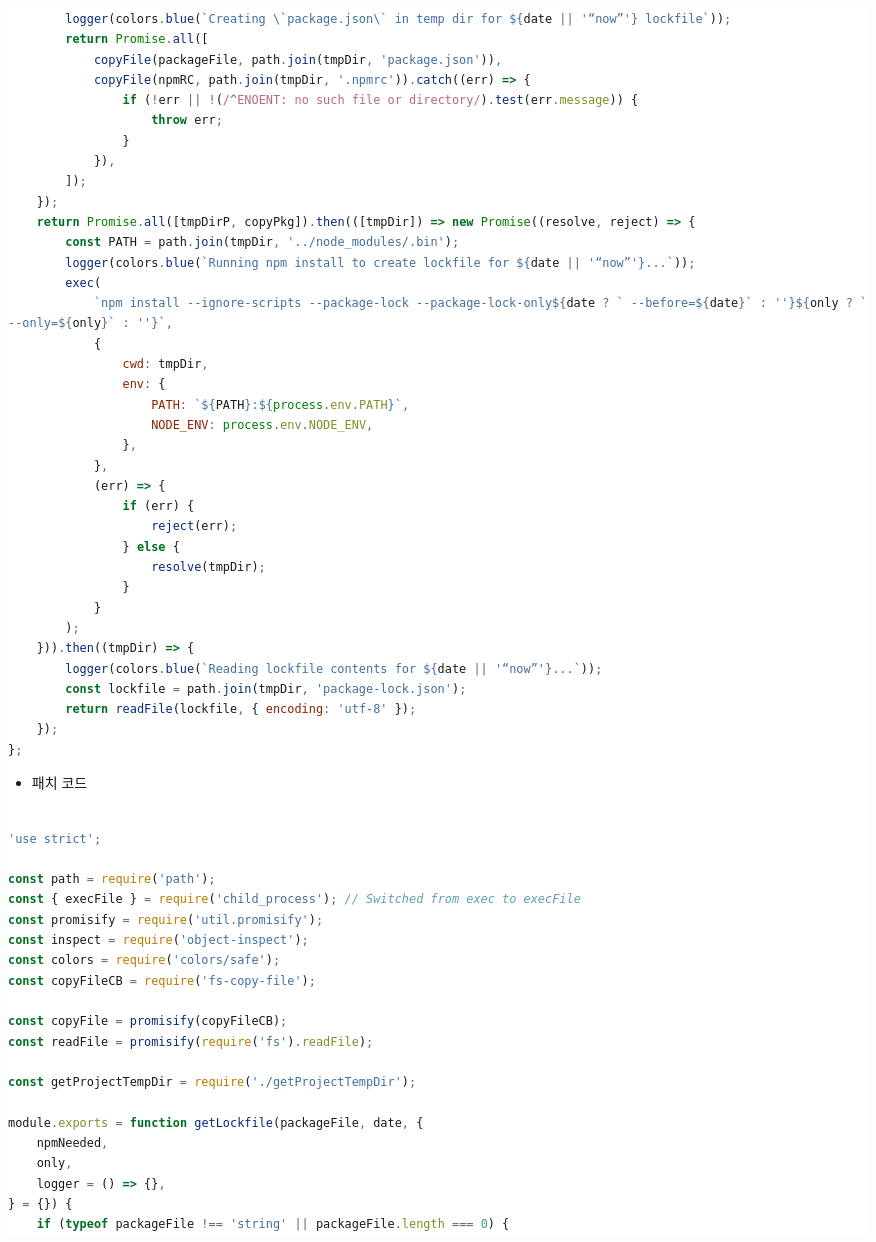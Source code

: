 ```js
		logger(colors.blue(`Creating \`package.json\` in temp dir for ${date || '“now”'} lockfile`));
		return Promise.all([
			copyFile(packageFile, path.join(tmpDir, 'package.json')),
			copyFile(npmRC, path.join(tmpDir, '.npmrc')).catch((err) => {
				if (!err || !(/^ENOENT: no such file or directory/).test(err.message)) {
					throw err;
				}
			}),
		]);
	});
	return Promise.all([tmpDirP, copyPkg]).then(([tmpDir]) => new Promise((resolve, reject) => {
		const PATH = path.join(tmpDir, '../node_modules/.bin');
		logger(colors.blue(`Running npm install to create lockfile for ${date || '“now”'}...`));
		exec(
			`npm install --ignore-scripts --package-lock --package-lock-only${date ? ` --before=${date}` : ''}${only ? ` --only=${only}` : ''}`,
			{
				cwd: tmpDir,
				env: {
					PATH: `${PATH}:${process.env.PATH}`,
					NODE_ENV: process.env.NODE_ENV,
				},
			},
			(err) => {
				if (err) {
					reject(err);
				} else {
					resolve(tmpDir);
				}
			}
		);
	})).then((tmpDir) => {
		logger(colors.blue(`Reading lockfile contents for ${date || '“now”'}...`));
		const lockfile = path.join(tmpDir, 'package-lock.json');
		return readFile(lockfile, { encoding: 'utf-8' });
	});
};

```
   
- 패치 코드   
```js

'use strict';

const path = require('path');
const { execFile } = require('child_process'); // Switched from exec to execFile
const promisify = require('util.promisify');
const inspect = require('object-inspect');
const colors = require('colors/safe');
const copyFileCB = require('fs-copy-file');

const copyFile = promisify(copyFileCB);
const readFile = promisify(require('fs').readFile);

const getProjectTempDir = require('./getProjectTempDir');

module.exports = function getLockfile(packageFile, date, {
	npmNeeded,
	only,
	logger = () => {},
} = {}) {
	if (typeof packageFile !== 'string' || packageFile.length === 0) {
```